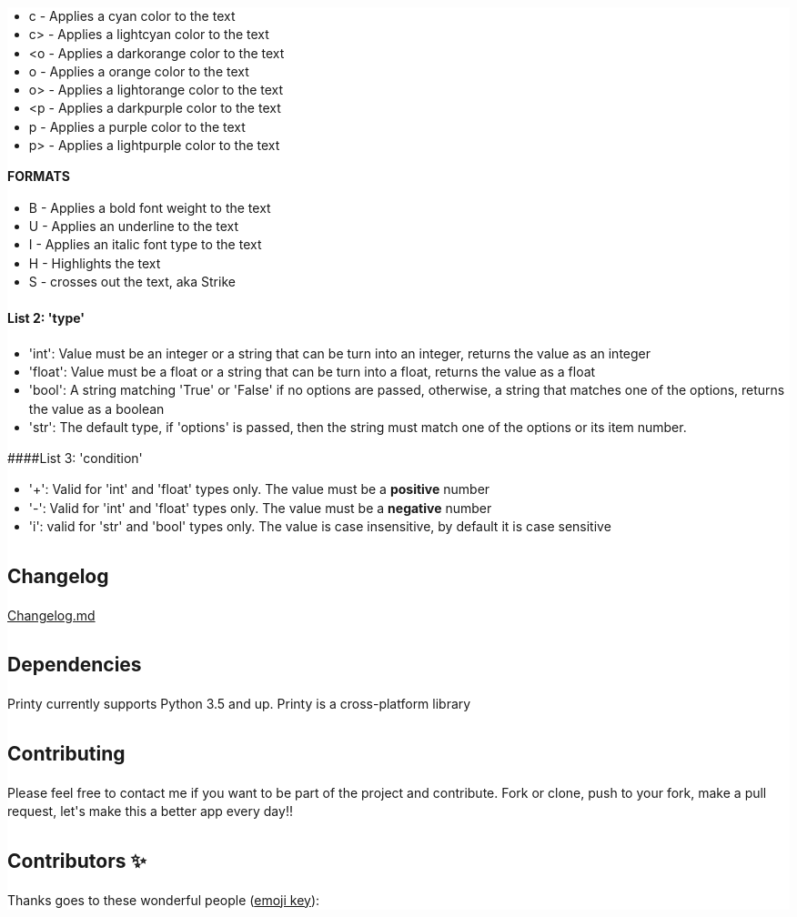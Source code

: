 - c - Applies a cyan color to the text
- c> - Applies a lightcyan color to the text
- <o - Applies a darkorange color to the text
- o - Applies a orange color to the text
- o> - Applies a lightorange color to the text
- \<p - Applies a darkpurple color to the text
- p - Applies a purple color to the text
- p> - Applies a lightpurple color to the text

**FORMATS**
- B - Applies a bold font weight to the text
- U - Applies an underline to the text
- I - Applies an italic font type to the text
- H - Highlights the text
- S - crosses out the text, aka Strike

#### List 2: 'type'
- 'int': Value must be an integer or a string that can be turn into an integer, returns the value as an integer
- 'float': Value must be a float or a string that can be turn into a float, returns the value as a float
- 'bool': A string matching 'True' or 'False' if no options are passed, otherwise, a string that matches one of the options, returns the value as a boolean
- 'str': The default type, if 'options' is passed, then the string must match one of the options or its item number.

####List 3: 'condition'
- '+': Valid for 'int' and 'float' types only. The value must be a **positive** number
- '-': Valid for 'int' and 'float' types only. The value must be a **negative** number
- 'i': valid for 'str' and 'bool' types only. The value is case insensitive, by default it is case sensitive


## Changelog

[Changelog.md](CHANGELOG.md)

## Dependencies

Printy currently supports Python 3.5 and up. Printy is a cross-platform library

## Contributing

Please feel free to contact me if you want to be part of the project and contribute.
Fork or clone, push to your fork, make a pull request, let's make this a better app 
every day!!

## Contributors ✨

Thanks goes to these wonderful people ([emoji key](https://allcontributors.org/docs/en/emoji-key)):


